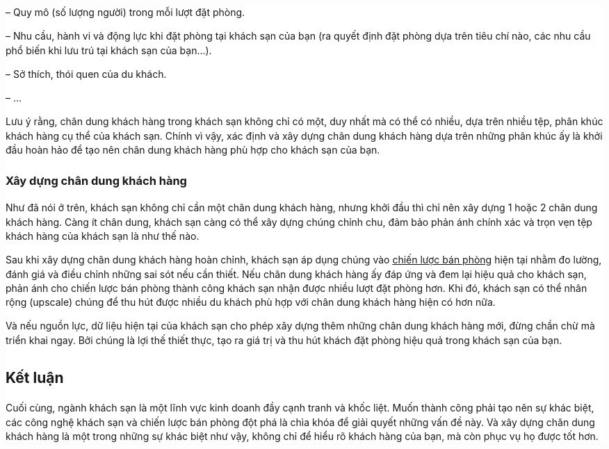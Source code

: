 – Quy mô (số lượng người) trong mỗi lượt đặt phòng.

– Nhu cầu, hành vi và động lực khi đặt phòng tại khách sạn của bạn (ra quyết định đặt phòng dựa trên tiêu chí nào, các nhu cầu phổ biến khi lưu trú tại khách sạn của bạn…).

– Sở thích, thói quen của du khách.

– …

Lưu ý rằng, chân dung khách hàng trong khách sạn không chỉ có một, duy nhất mà có thể có nhiều, dựa trên nhiều tệp, phân khúc khách hàng cụ thể của khách sạn. Chính vì vậy, xác định và xây dựng chân dung khách hàng dựa trên những phân khúc ấy là khởi đầu hoàn hảo để tạo nên chân dung khách hàng phù hợp cho khách sạn của bạn.

### Xây dựng chân dung khách hàng

Như đã nói ở trên, khách sạn không chỉ cần một chân dung khách hàng, nhưng khởi đầu thì chỉ nên xây dựng 1 hoặc 2 chân dung khách hàng. Càng ít chân dung, khách sạn càng có thể xây dựng chúng chỉnh chu, đảm bảo phản ánh chính xác và trọn vẹn tệp khách hàng của khách sạn là như thế nào.

Sau khi xây dựng chân dung khách hàng hoàn chỉnh, khách sạn áp dụng chúng vào [chiến lược bán phòng](https://nhavantuonglai.com/article/) hiện tại nhằm đo lường, đánh giá và điều chỉnh những sai sót nếu cần thiết. Nếu chân dung khách hàng ấy đáp ứng và đem lại hiệu quả cho khách sạn, phản ánh cho chiến lược bán phòng thành công khách sạn nhận được nhiều lượt đặt phòng hơn. Khi đó, khách sạn có thể nhân rộng (upscale) chúng để thu hút được nhiều du khách phù hợp với chân dung khách hàng hiện có hơn nữa.

Và nếu nguồn lực, dữ liệu hiện tại của khách sạn cho phép xây dựng thêm những chân dung khách hàng mới, đừng chần chừ mà triển khai ngay. Bởi chúng là lợi thế thiết thực, tạo ra giá trị và thu hút khách đặt phòng hiệu quả trong khách sạn của bạn.

## Kết luận

Cuối cùng, ngành khách sạn là một lĩnh vực kinh doanh đầy cạnh tranh và khốc liệt. Muốn thành công phải tạo nên sự khác biệt, các công nghệ khách sạn và chiến lược bán phòng đột phá là chìa khóa để giải quyết những vấn đề này. Và xây dựng chân dung khách hàng là một trong những sự khác biệt như vậy, không chỉ để hiểu rõ khách hàng của bạn, mà còn phục vụ họ được tốt hơn.
